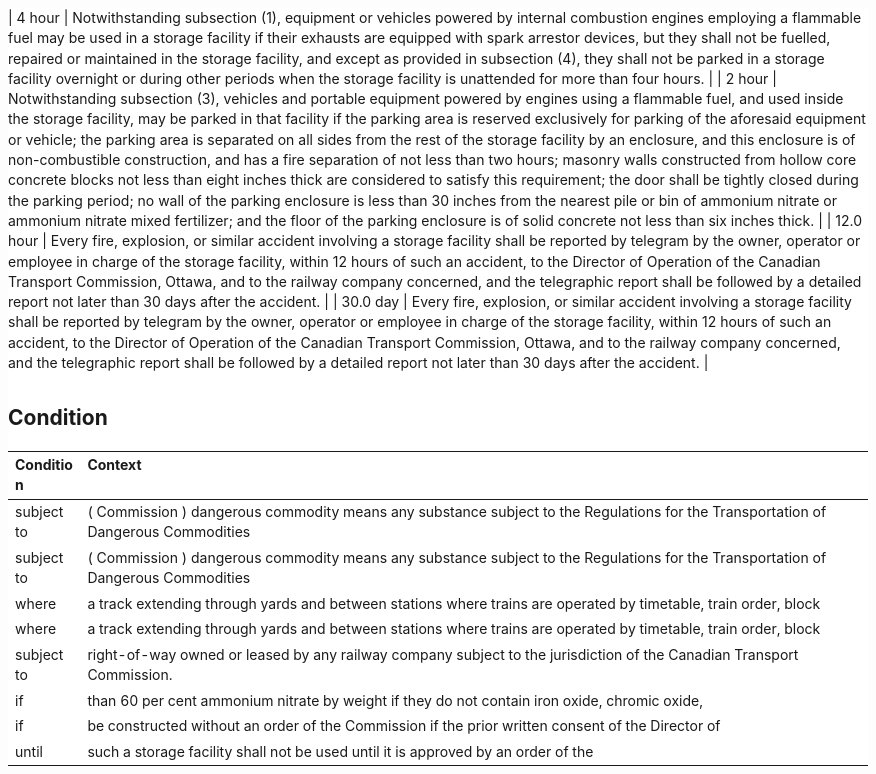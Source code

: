 | 4 hour      | Notwithstanding subsection (1), equipment or vehicles powered by internal combustion engines employing a flammable fuel may be used in a storage facility if their exhausts are equipped with spark arrestor devices, but they shall not be fuelled, repaired or maintained in the storage facility, and except as provided in subsection (4), they shall not be parked in a storage facility overnight or during other periods when the storage facility is unattended for more than four hours.                                                                                                                                                                                                                                                                                                                                                                                                                                                                                                                                                                                                                |
| 2 hour      | Notwithstanding subsection (3), vehicles and portable equipment powered by engines using a flammable fuel, and used inside the storage facility, may be parked in that facility if the parking area is reserved exclusively for parking of the aforesaid equipment or vehicle; the parking area is separated on all sides from the rest of the storage facility by an enclosure, and this enclosure is of non-combustible construction, and has a fire separation of not less than two hours; masonry walls constructed from hollow core concrete blocks not less than eight inches thick are considered to satisfy this requirement; the door shall be tightly closed during the parking period; no wall of the parking enclosure is less than 30 inches from the nearest pile or bin of ammonium nitrate or ammonium nitrate mixed fertilizer; and the floor of the parking enclosure is of solid concrete not less than six inches thick.                                                                                                                                                                     |
| 12.0 hour   | Every fire, explosion, or similar accident involving a storage facility shall be reported by telegram by the owner, operator or employee in charge of the storage facility, within 12 hours of such an accident, to the Director of Operation of the Canadian Transport Commission, Ottawa, and to the railway company concerned, and the telegraphic report shall be followed by a detailed report not later than 30 days after the accident.                                                                                                                                                                                                                                                                                                                                                                                                                                                                                                                                                                                                                                                                   |
| 30.0 day    | Every fire, explosion, or similar accident involving a storage facility shall be reported by telegram by the owner, operator or employee in charge of the storage facility, within 12 hours of such an accident, to the Director of Operation of the Canadian Transport Commission, Ottawa, and to the railway company concerned, and the telegraphic report shall be followed by a detailed report not later than 30 days after the accident.                                                                                                                                                                                                                                                                                                                                                                                                                                                                                                                                                                                                                                                                   |


## Condition
| Condition   | Context                                                                                                                           |
|:------------|:----------------------------------------------------------------------------------------------------------------------------------|
| subject to  | ( Commission ) dangerous commodity means any substance subject to the Regulations for the Transportation of Dangerous Commodities |
| subject to  | ( Commission ) dangerous commodity means any substance subject to the Regulations for the Transportation of Dangerous Commodities |
| where       | a track extending through yards and between stations where trains are operated by timetable, train order, block                   |
| where       | a track extending through yards and between stations where trains are operated by timetable, train order, block                   |
| subject to  | right-of-way owned or leased by any railway company subject to  the jurisdiction of the Canadian Transport Commission.            |
| if          | than 60 per cent ammonium nitrate by weight if they do not contain iron oxide, chromic oxide,                                     |
| if          | be constructed without an order of the Commission if the prior written consent of the Director of                                 |
| until       | such a storage facility shall not be used until it is approved by an order of the                                                 |